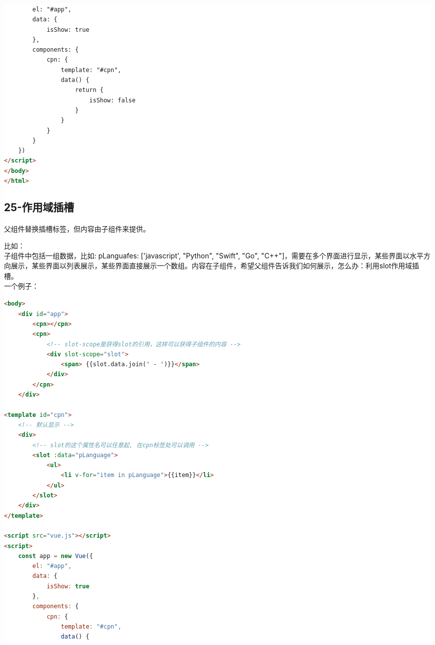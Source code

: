 ```html  
        el: "#app",
        data: {
            isShow: true
        },
        components: {
            cpn: {
                template: "#cpn",
                data() {
                    return {
                        isShow: false
                    }
                }
            }
        }
    })
</script>
</body>
</html>
```  


## 25-作用域插槽  
父组件替换插槽标签，但内容由子组件来提供。  

比如：  
子组件中包括一组数据，比如: pLanguafes: ['javascript', "Python", "Swift", "Go", "C++"]，需要在多个界面进行显示，某些界面以水平方向展示，某些界面以列表展示，某些界面直接展示一个数组。内容在子组件，希望父组件告诉我们如何展示，怎么办：利用slot作用域插槽。  
一个例子：  
```html  
<body>
    <div id="app">
        <cpn></cpn>
        <cpn>
            <!-- slot-scope是获得slot的引用，这样可以获得子组件的内容 -->
            <div slot-scope="slot">
                <span> {{slot.data.join(' - ')}}</span>
            </div>
        </cpn>
    </div>

<template id="cpn">
    <!-- 默认显示 -->
    <div>
        <!-- slot的这个属性名可以任意起, 在cpn标签处可以调用 -->
        <slot :data="pLanguage">
            <ul>
                <li v-for="item in pLanguage">{{item}}</li>
            </ul>
        </slot>
    </div>
</template>

<script src="vue.js"></script>
<script>
    const app = new Vue({
        el: "#app",
        data: {
            isShow: true
        },
        components: {
            cpn: {
                template: "#cpn",
                data() {
```